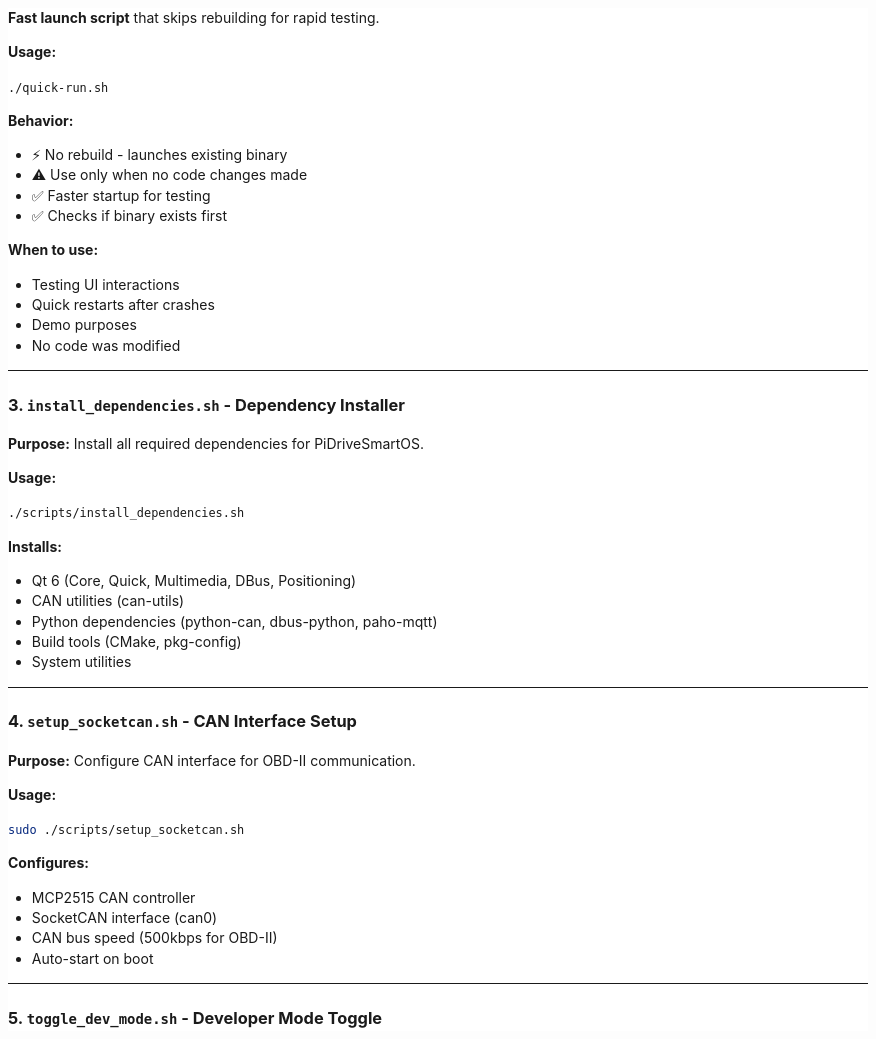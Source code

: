 **Fast launch script** that skips rebuilding for rapid testing.

**Usage:**
```bash
./quick-run.sh
```

**Behavior:**
- ⚡ No rebuild - launches existing binary
- ⚠️ Use only when no code changes made
- ✅ Faster startup for testing
- ✅ Checks if binary exists first

**When to use:**
- Testing UI interactions
- Quick restarts after crashes
- Demo purposes
- No code was modified

---

### 3. `install_dependencies.sh` - Dependency Installer

**Purpose:** Install all required dependencies for PiDriveSmartOS.

**Usage:**
```bash
./scripts/install_dependencies.sh
```

**Installs:**
- Qt 6 (Core, Quick, Multimedia, DBus, Positioning)
- CAN utilities (can-utils)
- Python dependencies (python-can, dbus-python, paho-mqtt)
- Build tools (CMake, pkg-config)
- System utilities

---

### 4. `setup_socketcan.sh` - CAN Interface Setup

**Purpose:** Configure CAN interface for OBD-II communication.

**Usage:**
```bash
sudo ./scripts/setup_socketcan.sh
```

**Configures:**
- MCP2515 CAN controller
- SocketCAN interface (can0)
- CAN bus speed (500kbps for OBD-II)
- Auto-start on boot

---

### 5. `toggle_dev_mode.sh` - Developer Mode Toggle
